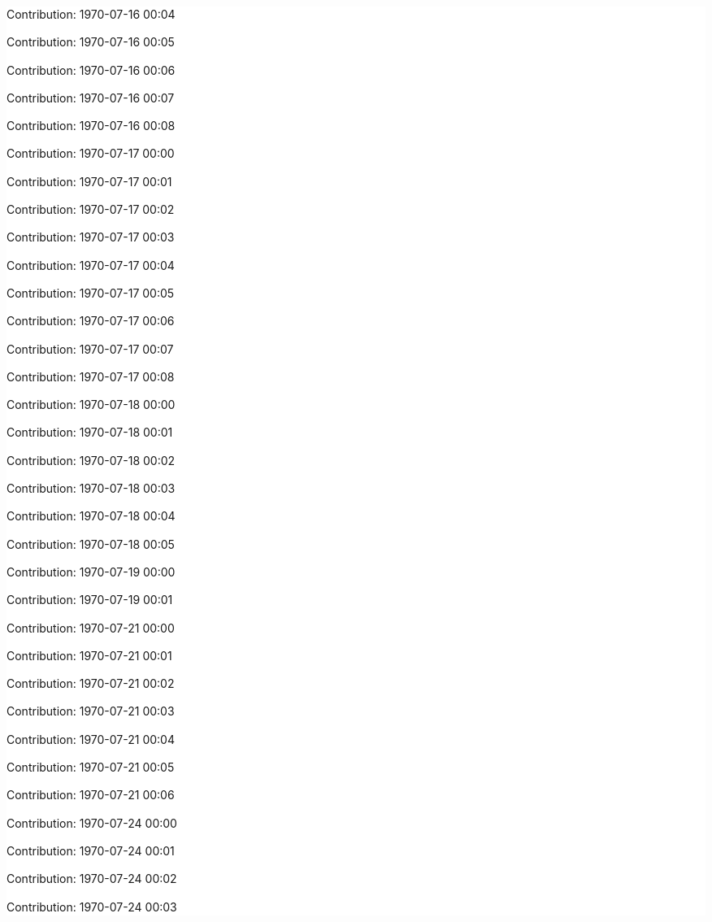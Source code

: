 Contribution: 1970-07-16 00:04

Contribution: 1970-07-16 00:05

Contribution: 1970-07-16 00:06

Contribution: 1970-07-16 00:07

Contribution: 1970-07-16 00:08

Contribution: 1970-07-17 00:00

Contribution: 1970-07-17 00:01

Contribution: 1970-07-17 00:02

Contribution: 1970-07-17 00:03

Contribution: 1970-07-17 00:04

Contribution: 1970-07-17 00:05

Contribution: 1970-07-17 00:06

Contribution: 1970-07-17 00:07

Contribution: 1970-07-17 00:08

Contribution: 1970-07-18 00:00

Contribution: 1970-07-18 00:01

Contribution: 1970-07-18 00:02

Contribution: 1970-07-18 00:03

Contribution: 1970-07-18 00:04

Contribution: 1970-07-18 00:05

Contribution: 1970-07-19 00:00

Contribution: 1970-07-19 00:01

Contribution: 1970-07-21 00:00

Contribution: 1970-07-21 00:01

Contribution: 1970-07-21 00:02

Contribution: 1970-07-21 00:03

Contribution: 1970-07-21 00:04

Contribution: 1970-07-21 00:05

Contribution: 1970-07-21 00:06

Contribution: 1970-07-24 00:00

Contribution: 1970-07-24 00:01

Contribution: 1970-07-24 00:02

Contribution: 1970-07-24 00:03
